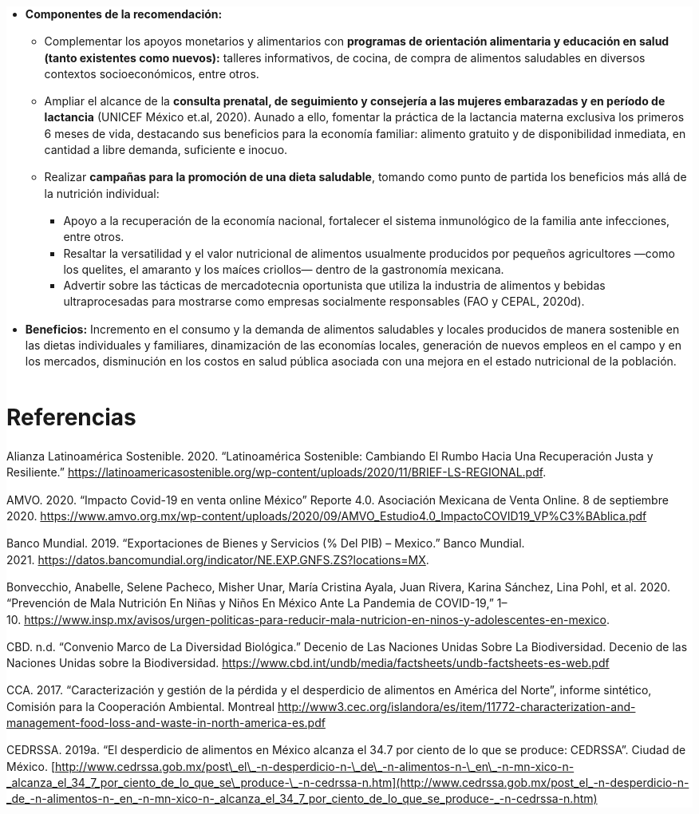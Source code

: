 * **Componentes de la recomendación:** 

  * Complementar los apoyos monetarios y alimentarios con **programas de orientación alimentaria y educación en salud (tanto existentes como nuevos):** talleres informativos, de cocina, de compra de alimentos saludables en diversos contextos socioeconómicos, entre otros.
  * Ampliar el alcance de la **consulta prenatal, de seguimiento y consejería a las mujeres embarazadas y en período de lactancia** (UNICEF México et.al, 2020). Aunado a ello, fomentar la práctica de la lactancia materna exclusiva los primeros 6 meses de vida, destacando sus beneficios para la economía familiar: alimento gratuito y de disponibilidad inmediata, en cantidad a libre demanda, suficiente e inocuo.
  * Realizar **campañas para la promoción de una dieta saludable**, tomando como punto de partida los beneficios más allá de la nutrición individual: 

    * Apoyo a la recuperación de la economía nacional, fortalecer el sistema inmunológico de la familia ante infecciones, entre otros. 
    * Resaltar la versatilidad y el valor nutricional de alimentos usualmente producidos por pequeños agricultores —como los quelites, el amaranto y los maíces criollos— dentro de la gastronomía mexicana.
    * Advertir sobre las tácticas de mercadotecnia oportunista que utiliza la industria de alimentos y bebidas ultraprocesadas para mostrarse como empresas socialmente responsables (FAO y CEPAL, 2020d).
* **Beneficios:** Incremento en el consumo y la demanda de alimentos saludables y locales producidos de manera sostenible en las dietas individuales y familiares, dinamización de las economías locales, generación de nuevos empleos en el campo y en los mercados, disminución en los costos en salud pública asociada con una mejora en el estado nutricional de la población.

# **Referencias**

Alianza Latinoamérica Sostenible. 2020. “Latinoamérica Sostenible: Cambiando El Rumbo Hacia Una Recuperación Justa y Resiliente.” <https://latinoamericasostenible.org/wp-content/uploads/2020/11/BRIEF-LS-REGIONAL.pdf>. 

AMVO. 2020. “Impacto Covid-19 en venta online México” Reporte 4.0. Asociación Mexicana de Venta Online. 8 de septiembre 2020. <https://www.amvo.org.mx/wp-content/uploads/2020/09/AMVO_Estudio4.0_ImpactoCOVID19_VP%C3%BAblica.pdf> 

Banco Mundial. 2019. “Exportaciones de Bienes y Servicios (% Del PIB) – Mexico.” Banco Mundial. 2021. <https://datos.bancomundial.org/indicator/NE.EXP.GNFS.ZS?locations=MX>. 

Bonvecchio, Anabelle, Selene Pacheco, Misher Unar, María Cristina Ayala, Juan Rivera, Karina Sánchez, Lina Pohl, et al. 2020. “Prevención de Mala Nutrición En Niñas y Niños En México Ante La Pandemia de COVID-19,” 1–10. <https://www.insp.mx/avisos/urgen-politicas-para-reducir-mala-nutricion-en-ninos-y-adolescentes-en-mexico>. 

CBD. n.d. “Convenio Marco de La Diversidad Biológica.” Decenio de Las Naciones Unidas Sobre La Biodiversidad. Decenio de las Naciones Unidas sobre la Biodiversidad. <https://www.cbd.int/undb/media/factsheets/undb-factsheets-es-web.pdf> 

CCA. 2017. “Caracterización y gestión de la pérdida y el desperdicio de alimentos en América del Norte”, informe sintético, Comisión para la Cooperación Ambiental. Montreal <http://www3.cec.org/islandora/es/item/11772-characterization-and-management-food-loss-and-waste-in-north-america-es.pdf>

CEDRSSA. 2019a. “El desperdicio de alimentos en México alcanza el 34.7 por ciento de lo que se produce: CEDRSSA”. Ciudad de México. [http://www.cedrssa.gob.mx/post\_el\_-n-desperdicio-n-\_de\_-n-alimentos-n-\_en\_-n-mn-xico-n-_alcanza_el_34_7_por_ciento_de_lo_que_se\_produce-\_-n-cedrssa-n.htm](http://www.cedrssa.gob.mx/post_el_-n-desperdicio-n-_de_-n-alimentos-n-_en_-n-mn-xico-n-_alcanza_el_34_7_por_ciento_de_lo_que_se_produce-_-n-cedrssa-n.htm)
